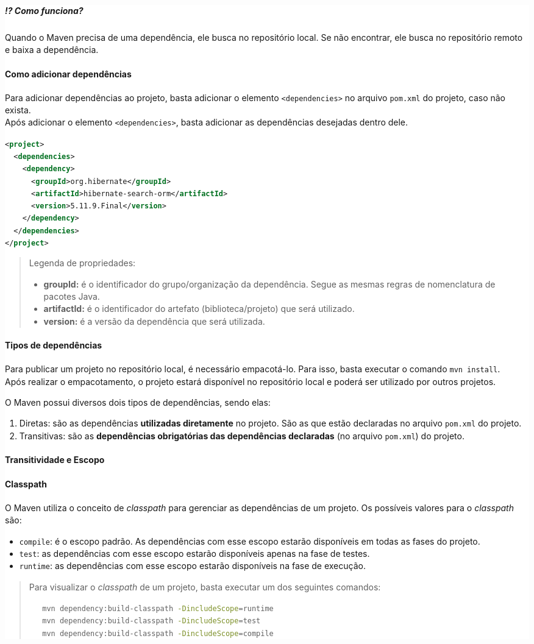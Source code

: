 ##### ⁉️ Como funciona?

Quando o Maven precisa de uma dependência, ele busca no repositório local. Se não encontrar, ele busca no repositório remoto e baixa a dependência.

#### Como adicionar dependências

Para adicionar dependências ao projeto, basta adicionar o elemento `<dependencies>` no arquivo `pom.xml` do projeto, caso não exista.  
Após adicionar o elemento `<dependencies>`, basta adicionar as dependências desejadas dentro dele.

```xml
<project>
  <dependencies>
    <dependency>
      <groupId>org.hibernate</groupId>
      <artifactId>hibernate-search-orm</artifactId>
      <version>5.11.9.Final</version>
    </dependency>
  </dependencies>
</project>
```

> Legenda de propriedades:
> - **groupId:** é o identificador do grupo/organização da dependência. Segue as mesmas regras de nomenclatura de pacotes Java.
> - **artifactId:** é o identificador do artefato (biblioteca/projeto) que será utilizado.
> - **version:** é a versão da dependência que será utilizada.

#### Tipos de dependências

Para publicar um projeto no repositório local, é necessário empacotá-lo. Para isso, basta executar o comando `mvn install`.  
Após realizar o empacotamento, o projeto estará disponível no repositório local e poderá ser utilizado por outros projetos.

O Maven possui diversos dois tipos de dependências, sendo elas:

1. Diretas: são as dependências **utilizadas diretamente** no projeto. São as que estão declaradas no arquivo `pom.xml` do projeto.
2. Transitivas: são as **dependências obrigatórias das dependências declaradas** (no arquivo `pom.xml`) do projeto.

#### Transitividade e Escopo

#### Classpath

O Maven utiliza o conceito de _classpath_ para gerenciar as dependências de um projeto.
Os possíveis valores para o _classpath_ são:
- `compile`: é o escopo padrão. As dependências com esse escopo estarão disponíveis em todas as fases do projeto.
- `test`: as dependências com esse escopo estarão disponíveis apenas na fase de testes.
- `runtime`: as dependências com esse escopo estarão disponíveis na fase de execução.

> Para visualizar o _classpath_ de um projeto, basta executar um dos seguintes comandos:
> ```bash
>    mvn dependency:build-classpath -DincludeScope=runtime
>    mvn dependency:build-classpath -DincludeScope=test
>    mvn dependency:build-classpath -DincludeScope=compile
>  ```
